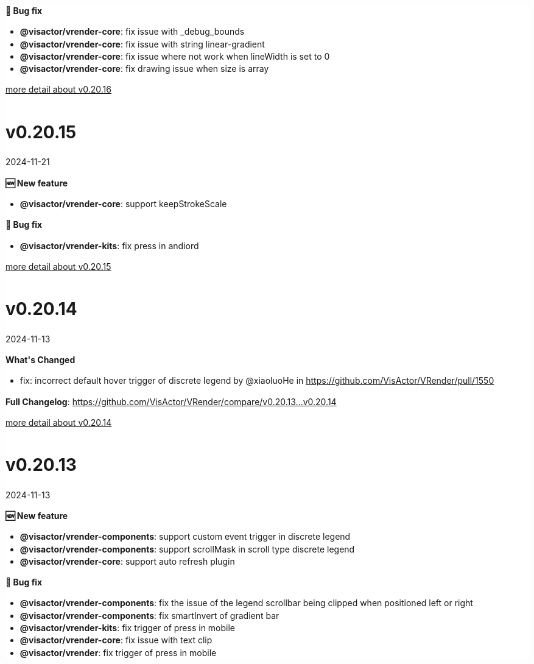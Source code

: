 **🐛 Bug fix**

- **@visactor/vrender-core**: fix issue with _debug_bounds
- **@visactor/vrender-core**: fix issue with string linear-gradient
- **@visactor/vrender-core**: fix issue where not work when lineWidth is set to 0
- **@visactor/vrender-core**: fix drawing issue when size is array



[more detail about v0.20.16](https://github.com/VisActor/VRender/releases/tag/v0.20.16)

# v0.20.15

2024-11-21


**🆕 New feature**

- **@visactor/vrender-core**: support keepStrokeScale

**🐛 Bug fix**

- **@visactor/vrender-kits**: fix press in andiord



[more detail about v0.20.15](https://github.com/VisActor/VRender/releases/tag/v0.20.15)

# v0.20.14

2024-11-13


**What's Changed**

* fix: incorrect default hover trigger of discrete legend by @xiaoluoHe in https://github.com/VisActor/VRender/pull/1550

**Full Changelog**: https://github.com/VisActor/VRender/compare/v0.20.13...v0.20.14

[more detail about v0.20.14](https://github.com/VisActor/VRender/releases/tag/v0.20.14)

# v0.20.13

2024-11-13


**🆕 New feature**

- **@visactor/vrender-components**: support custom event trigger in discrete legend
- **@visactor/vrender-components**: support scrollMask in scroll type discrete legend
- **@visactor/vrender-core**: support auto refresh plugin

**🐛 Bug fix**

- **@visactor/vrender-components**: fix the issue of the legend scrollbar being clipped when positioned left or right
- **@visactor/vrender-components**: fix smartInvert of gradient bar
- **@visactor/vrender-kits**: fix trigger of press in mobile
- **@visactor/vrender-core**: fix issue with text clip
- **@visactor/vrender**: fix trigger of press in mobile
